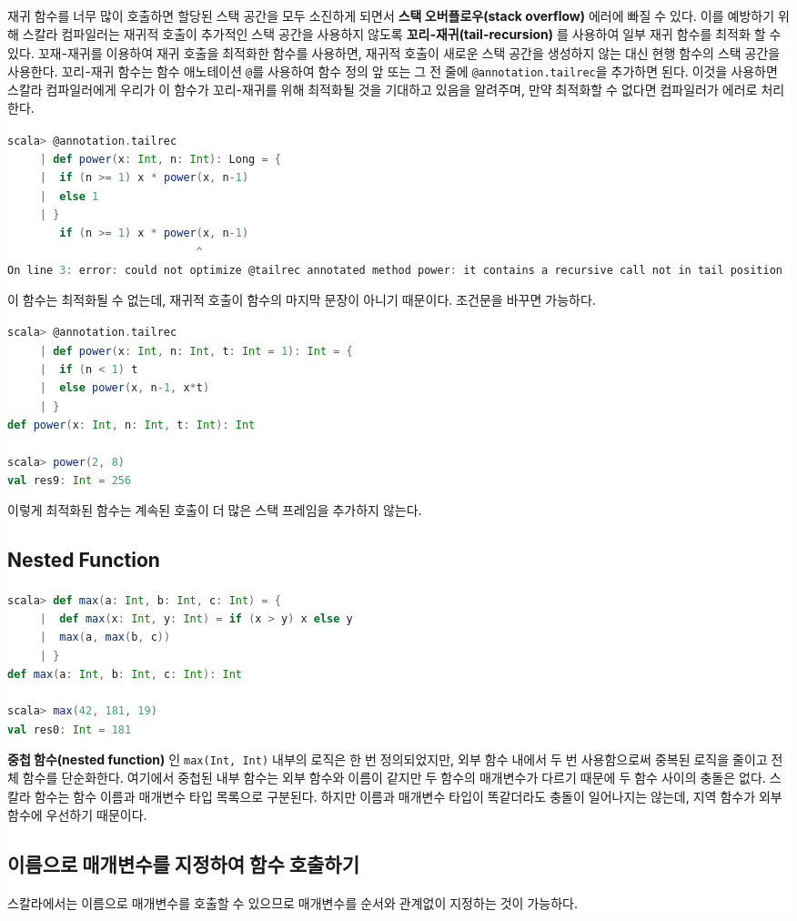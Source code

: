 재귀 함수를 너무 많이 호출하면 할당된 스택 공간을 모두 소진하게 되면서 **스택 오버플로우\(stack overflow\)** 에러에 빠질 수 있다. 이를 예방하기 위해 스칼라 컴파일러는 재귀적 호출이 추가적인 스택 공간을 사용하지 않도록 **꼬리-재귀\(tail-recursion\)** 를 사용하여 일부 재귀 함수를 최적화 할 수 있다. 꼬재-재귀를 이용하여 재귀 호출을 최적화한 함수를 사용하면, 재귀적 호출이 새로운 스택 공간을 생성하지 않는 대신 현행 함수의 스택 공간을 사용한다. 꼬리-재귀 함수는 함수 애노테이션 `@`를 사용하여 함수 정의 앞 또는 그 전 줄에 `@annotation.tailrec`을 추가하면 된다. 이것을 사용하면 스칼라 컴파일러에게 우리가 이 함수가 꼬리-재귀를 위해 최적화될 것을 기대하고 있음을 알려주며, 만약 최적화할 수 없다면 컴파일러가 에러로 처리한다.

```scala
scala> @annotation.tailrec
     | def power(x: Int, n: Int): Long = {
     |  if (n >= 1) x * power(x, n-1)
     |  else 1
     | }
        if (n >= 1) x * power(x, n-1)
                             ^
On line 3: error: could not optimize @tailrec annotated method power: it contains a recursive call not in tail position
```

이 함수는 최적화될 수 없는데, 재귀적 호출이 함수의 마지막 문장이 아니기 때문이다. 조건문을 바꾸면 가능하다.

```scala
scala> @annotation.tailrec
     | def power(x: Int, n: Int, t: Int = 1): Int = {
     |  if (n < 1) t
     |  else power(x, n-1, x*t)
     | }
def power(x: Int, n: Int, t: Int): Int

scala> power(2, 8)
val res9: Int = 256
```

이렇게 최적화된 함수는 계속된 호출이 더 많은 스택 프레임을 추가하지 않는다.

## Nested Function

```scala
scala> def max(a: Int, b: Int, c: Int) = {
     |  def max(x: Int, y: Int) = if (x > y) x else y
     |  max(a, max(b, c))
     | }
def max(a: Int, b: Int, c: Int): Int

scala> max(42, 181, 19)
val res0: Int = 181
```

**중첩 함수\(nested function\)** 인 `max(Int, Int)` 내부의 로직은 한 번 정의되었지만, 외부 함수 내에서 두 번 사용함으로써 중복된 로직을 줄이고 전체 함수를 단순화한다. 여기에서 중첩된 내부 함수는 외부 함수와 이름이 같지만 두 함수의 매개변수가 다르기 때문에 두 함수 사이의 충돌은 없다. 스칼라 함수는 함수 이름과 매개변수 타입 목록으로 구분된다. 하지만 이름과 매개변수 타입이 똑같더라도 충돌이 일어나지는 않는데, 지역 함수가 외부 함수에 우선하기 때문이다.

## 이름으로 매개변수를 지정하여 함수 호출하기

스칼라에서는 이름으로 매개변수를 호출할 수 있으므로 매개변수를 순서와 관계없이 지정하는 것이 가능하다.
